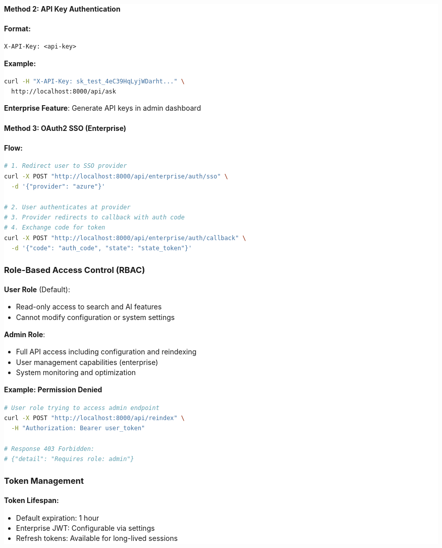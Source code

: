 #### Method 2: API Key Authentication

**Format:**
```
X-API-Key: <api-key>
```

**Example:**
```bash
curl -H "X-API-Key: sk_test_4eC39HqLyjWDarht..." \
  http://localhost:8000/api/ask
```

**Enterprise Feature**: Generate API keys in admin dashboard

#### Method 3: OAuth2 SSO (Enterprise)

**Flow:**
```bash
# 1. Redirect user to SSO provider
curl -X POST "http://localhost:8000/api/enterprise/auth/sso" \
  -d '{"provider": "azure"}'

# 2. User authenticates at provider
# 3. Provider redirects to callback with auth code
# 4. Exchange code for token
curl -X POST "http://localhost:8000/api/enterprise/auth/callback" \
  -d '{"code": "auth_code", "state": "state_token"}'
```

### Role-Based Access Control (RBAC)

**User Role** (Default):
- Read-only access to search and AI features
- Cannot modify configuration or system settings

**Admin Role**:
- Full API access including configuration and reindexing
- User management capabilities (enterprise)
- System monitoring and optimization

**Example: Permission Denied**
```bash
# User role trying to access admin endpoint
curl -X POST "http://localhost:8000/api/reindex" \
  -H "Authorization: Bearer user_token"

# Response 403 Forbidden:
# {"detail": "Requires role: admin"}
```

### Token Management

**Token Lifespan:**
- Default expiration: 1 hour
- Enterprise JWT: Configurable via settings
- Refresh tokens: Available for long-lived sessions
